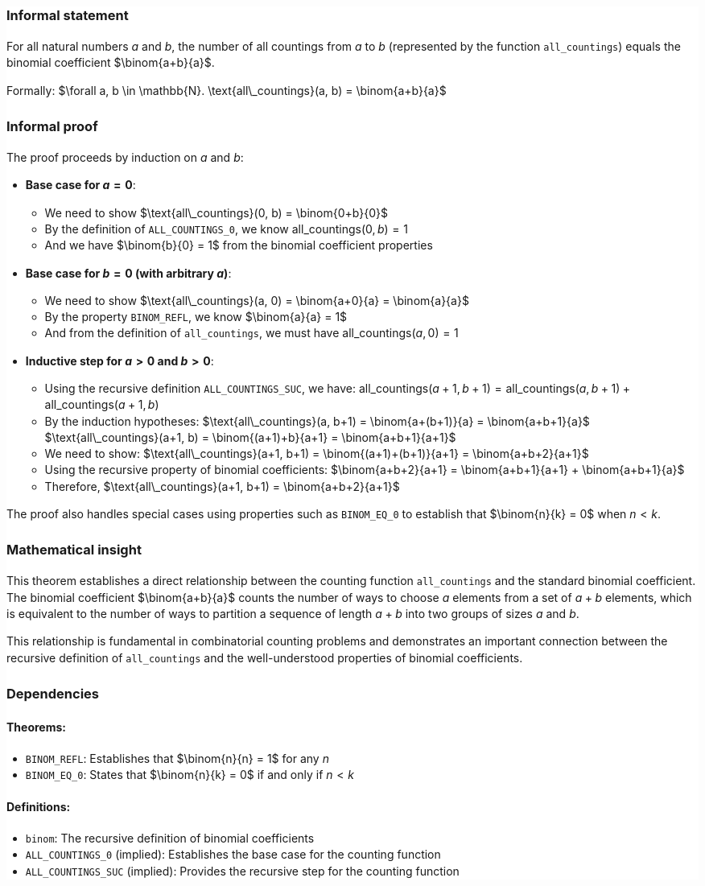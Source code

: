 ```ocaml
```

### Informal statement
For all natural numbers $a$ and $b$, the number of all countings from $a$ to $b$ (represented by the function `all_countings`) equals the binomial coefficient $\binom{a+b}{a}$.

Formally: $\forall a, b \in \mathbb{N}. \text{all\_countings}(a, b) = \binom{a+b}{a}$

### Informal proof
The proof proceeds by induction on $a$ and $b$:

* **Base case for $a=0$**: 
  - We need to show $\text{all\_countings}(0, b) = \binom{0+b}{0}$
  - By the definition of `ALL_COUNTINGS_0`, we know $\text{all\_countings}(0, b) = 1$
  - And we have $\binom{b}{0} = 1$ from the binomial coefficient properties
  
* **Base case for $b=0$ (with arbitrary $a$)**:
  - We need to show $\text{all\_countings}(a, 0) = \binom{a+0}{a} = \binom{a}{a}$
  - By the property `BINOM_REFL`, we know $\binom{a}{a} = 1$
  - And from the definition of `all_countings`, we must have $\text{all\_countings}(a, 0) = 1$

* **Inductive step for $a>0$ and $b>0$**:
  - Using the recursive definition `ALL_COUNTINGS_SUC`, we have:
    $\text{all\_countings}(a+1, b+1) = \text{all\_countings}(a, b+1) + \text{all\_countings}(a+1, b)$
  - By the induction hypotheses:
    $\text{all\_countings}(a, b+1) = \binom{a+(b+1)}{a} = \binom{a+b+1}{a}$
    $\text{all\_countings}(a+1, b) = \binom{(a+1)+b}{a+1} = \binom{a+b+1}{a+1}$
  - We need to show: $\text{all\_countings}(a+1, b+1) = \binom{(a+1)+(b+1)}{a+1} = \binom{a+b+2}{a+1}$
  - Using the recursive property of binomial coefficients:
    $\binom{a+b+2}{a+1} = \binom{a+b+1}{a+1} + \binom{a+b+1}{a}$
  - Therefore, $\text{all\_countings}(a+1, b+1) = \binom{a+b+2}{a+1}$

The proof also handles special cases using properties such as `BINOM_EQ_0` to establish that $\binom{n}{k} = 0$ when $n < k$.

### Mathematical insight
This theorem establishes a direct relationship between the counting function `all_countings` and the standard binomial coefficient. The binomial coefficient $\binom{a+b}{a}$ counts the number of ways to choose $a$ elements from a set of $a+b$ elements, which is equivalent to the number of ways to partition a sequence of length $a+b$ into two groups of sizes $a$ and $b$.

This relationship is fundamental in combinatorial counting problems and demonstrates an important connection between the recursive definition of `all_countings` and the well-understood properties of binomial coefficients.

### Dependencies
#### Theorems:
- `BINOM_REFL`: Establishes that $\binom{n}{n} = 1$ for any $n$
- `BINOM_EQ_0`: States that $\binom{n}{k} = 0$ if and only if $n < k$

#### Definitions:
- `binom`: The recursive definition of binomial coefficients
- `ALL_COUNTINGS_0` (implied): Establishes the base case for the counting function
- `ALL_COUNTINGS_SUC` (implied): Provides the recursive step for the counting function
